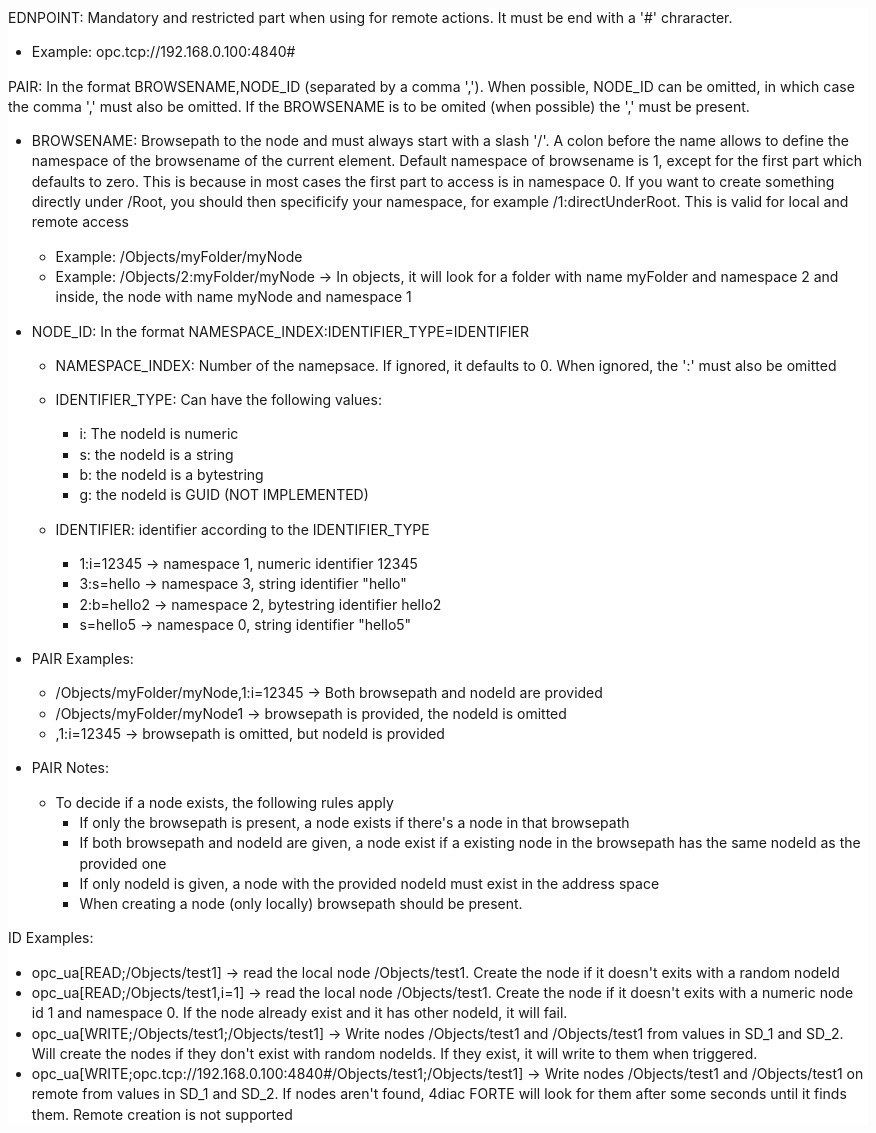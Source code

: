 EDNPOINT: Mandatory and restricted part when using for remote actions. It must be end with a '#' chraracter.
* Example: opc.tcp://192.168.0.100:4840#

PAIR: In the format BROWSENAME,NODE\_ID (separated by a comma ','). When possible, NODE\_ID can be omitted, in which case the comma ',' must also be omitted. If the BROWSENAME is to be omited (when possible) the ',' must be present.

* BROWSENAME: Browsepath to the node and must always start with a slash '/'. A colon before the name allows to define the namespace of the browsename of the current element. Default namespace of browsename is 1, except for the first part which defaults to zero. This is because in most cases the first part to access is in namespace 0. If you want to create something directly under /Root, you should then specificify your namespace, for example /1:directUnderRoot. This is valid for local and remote access
    
    * Example:  /Objects/myFolder/myNode
    * Example:  /Objects/2:myFolder/myNode -> In objects, it will look for a folder with name myFolder and namespace 2 and inside, the node with name myNode and namespace 1


* NODE\_ID: In the format  NAMESPACE\_INDEX:IDENTIFIER\_TYPE=IDENTIFIER

    * NAMESPACE\_INDEX: Number of the namepsace. If ignored, it defaults to 0. When ignored, the ':' must also be omitted
   
    * IDENTIFIER\_TYPE: Can have the following values:
        * i: The nodeId is numeric
        * s: the nodeId is a string
        * b: the nodeId is a bytestring
        * g: the nodeId is GUID (NOT IMPLEMENTED)
       
    * IDENTIFIER: identifier according to the IDENTIFIER\_TYPE
       
       * 1:i=12345 -> namespace 1, numeric identifier 12345
       * 3:s=hello -> namespace 3, string identifier "hello"
       * 2:b=hello2 -> namespace 2, bytestring identifier hello2
       * s=hello5 -> namespace 0,  string identifier "hello5"

* PAIR Examples:
    * /Objects/myFolder/myNode,1:i=12345 -> Both browsepath and nodeId are provided
    * /Objects/myFolder/myNode1 -> browsepath is provided, the nodeId is omitted
    * ,1:i=12345 -> browsepath is omitted, but nodeId is provided
    
* PAIR Notes: 
    * To decide if a node exists, the following rules apply 
       * If only the browsepath is present, a node exists if there's a node in that browsepath 
       * If both browsepath and nodeId are given, a node exist if a existing node in the browsepath has the same nodeId as the provided one  
       * If only nodeId is given, a node with the provided nodeId must exist in the address space
       * When creating  a node (only locally) browsepath should be present. 

 
ID Examples:
* opc\_ua[READ;/Objects/test1] -> read the local node /Objects/test1. Create the node if it doesn't exits with a random nodeId
* opc\_ua[READ;/Objects/test1,i=1] -> read the local node /Objects/test1. Create the node if it doesn't exits with a numeric node id 1 and namespace 0. If the node already exist and it has other nodeId, it will fail.
* opc\_ua[WRITE;/Objects/test1;/Objects/test1] -> Write nodes /Objects/test1 and /Objects/test1 from values in SD\_1 and SD\_2. Will create the nodes if they don't exist with random nodeIds. If they exist, it will write to them when triggered.
 * opc\_ua[WRITE;opc.tcp://192.168.0.100:4840#/Objects/test1;/Objects/test1] -> Write nodes /Objects/test1 and /Objects/test1 on remote from values in SD\_1 and SD\_2. If nodes aren't found, 4diac FORTE will look for them after some seconds until it finds them. Remote creation is not supported
